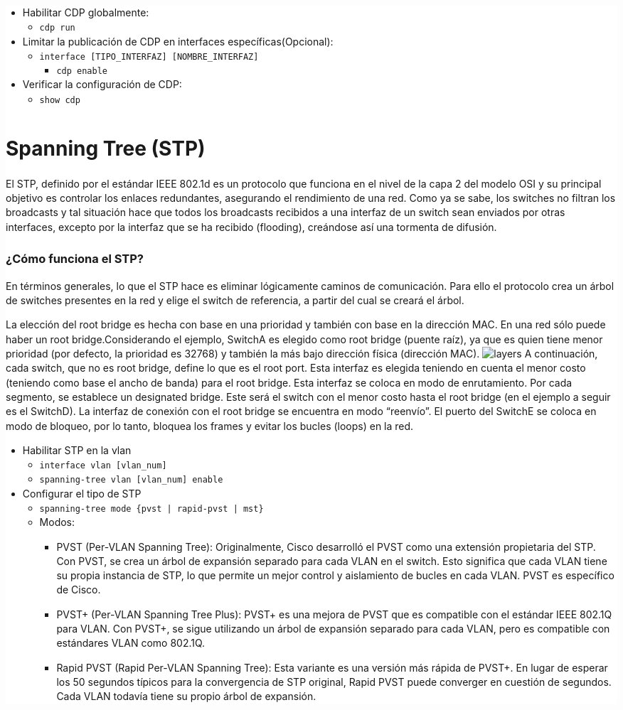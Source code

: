 - Habilitar CDP globalmente:
    - <code>cdp run</code>
<code></code>
- Limitar la publicación de CDP en interfaces específicas(Opcional):
    - <code>interface [TIPO_INTERFAZ] [NOMBRE_INTERFAZ]</code>
        - <code>cdp enable</code>
- Verificar la configuración de CDP:
    - <code>show cdp</code>

# Spanning Tree (STP)
El STP, definido por el estándar IEEE 802.1d es un protocolo que funciona en el nivel de la capa 2 del modelo OSI y su principal objetivo es controlar los enlaces redundantes, asegurando el rendimiento de una red.
Como ya se sabe, los switches no filtran los broadcasts y tal situación hace que todos los broadcasts recibidos a una interfaz de un switch sean enviados por otras interfaces, excepto por la interfaz que se ha recibido (flooding), creándose así una tormenta de difusión.
### ¿Cómo funciona el STP?
En términos generales, lo que el STP hace es eliminar lógicamente caminos de comunicación. Para ello el protocolo crea un árbol de switches presentes en la red y elige el switch de referencia, a partir del cual se creará el árbol.

La elección del root bridge es hecha con base en una prioridad y también con base en la dirección MAC. En una red sólo puede haber un root bridge.Considerando el ejemplo, SwitchA es elegido como root bridge (puente raíz), ya que es quien tiene menor prioridad (por defecto, la prioridad es 32768) y también la más bajo dirección física (dirección MAC).
![layers](https://ccnadesdecero.es/wp-content/uploads/2018/08/Elecci%C3%B3n-de-root-bridge-en-STP.jpg)
A continuación, cada switch, que no es root bridge, define lo que es el root port. Esta interfaz es elegida teniendo en cuenta el menor costo (teniendo como base el ancho de banda) para el root bridge. Esta interfaz se coloca en modo de enrutamiento.
Por cada segmento, se establece un designated bridge. Este será el switch con el menor costo hasta el root bridge (en el ejemplo a seguir es el SwitchD). La interfaz de conexión con el root bridge se encuentra en modo “reenvío”. El puerto del SwitchE se coloca en modo de bloqueo, por lo tanto, bloquea los frames y evitar los bucles (loops) en la red.

- Habilitar STP en la vlan
    - <code>interface vlan [vlan_num]</code>
    - <code>spanning-tree vlan [vlan_num] enable</code>
- Configurar el tipo de STP
    - <code>spanning-tree mode {pvst | rapid-pvst | mst}</code>
    - Modos: 
        - PVST (Per-VLAN Spanning Tree): Originalmente, Cisco desarrolló el PVST como una extensión propietaria del STP. Con PVST, se crea un árbol de expansión separado para cada VLAN en el switch. Esto significa que cada VLAN tiene su propia instancia de STP, lo que permite un mejor control y aislamiento de bucles en cada VLAN. PVST es específico de Cisco.

        - PVST+ (Per-VLAN Spanning Tree Plus): PVST+ es una mejora de PVST que es compatible con el estándar IEEE 802.1Q para VLAN. Con PVST+, se sigue utilizando un árbol de expansión separado para cada VLAN, pero es compatible con estándares VLAN como 802.1Q.

        - Rapid PVST (Rapid Per-VLAN Spanning Tree): Esta variante es una versión más rápida de PVST+. En lugar de esperar los 50 segundos típicos para la convergencia de STP original, Rapid PVST puede converger en cuestión de segundos. Cada VLAN todavía tiene su propio árbol de expansión.
